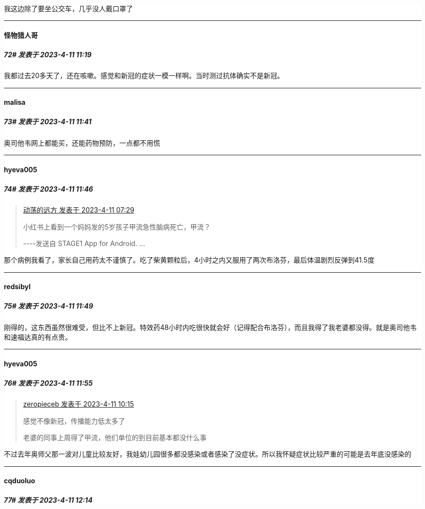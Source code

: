 我这边除了要坐公交车，几乎没人戴口罩了

*****

####  怪物猎人哥  
##### 72#       发表于 2023-4-11 11:19

我都过去20多天了，还在咳嗽。感觉和新冠的症状一模一样啊。当时测过抗体确实不是新冠。


*****

####  malisa  
##### 73#       发表于 2023-4-11 11:41

奥司他韦网上都能买，还能药物预防，一点都不用慌


*****

####  hyeva005  
##### 74#       发表于 2023-4-11 11:46

<blockquote><a href="httphttps://bbs.saraba1st.com/2b/forum.php?mod=redirect&amp;goto=findpost&amp;pid=60409011&amp;ptid=2128259" target="_blank">动荡的远方 发表于 2023-4-11 07:29</a>

小红书上看到一个妈妈发的5岁孩子甲流急性脑病死亡，甲流？

----发送自 STAGE1 App for Android. ...</blockquote>
那个病例我看了，家长自己用药太不谨慎了。吃了柴黄颗粒后，4小时之内又服用了两次布洛芬，最后体温剧烈反弹到41.5度

*****

####  redsibyl  
##### 75#       发表于 2023-4-11 11:49

刚得的，这东西虽然很难受，但比不上新冠。特效药48小时内吃很快就会好（记得配合布洛芬），而且我得了我老婆都没得。就是奥司他韦和速福达真的有点贵。


*****

####  hyeva005  
##### 76#       发表于 2023-4-11 11:55

<blockquote><a href="httphttps://bbs.saraba1st.com/2b/forum.php?mod=redirect&amp;goto=findpost&amp;pid=60410634&amp;ptid=2128259" target="_blank">zeropieceb 发表于 2023-4-11 10:15</a>

感觉不像新冠，传播能力低太多了

老婆的同事上周得了甲流，他们单位的到目前基本都没什么事</blockquote>
不过去年奥师父那一波对儿童比较友好，我娃幼儿园很多都没感染或者感染了没症状。所以我怀疑症状比较严重的可能是去年底没感染的


*****

####  cqduoluo  
##### 77#       发表于 2023-4-11 12:14
